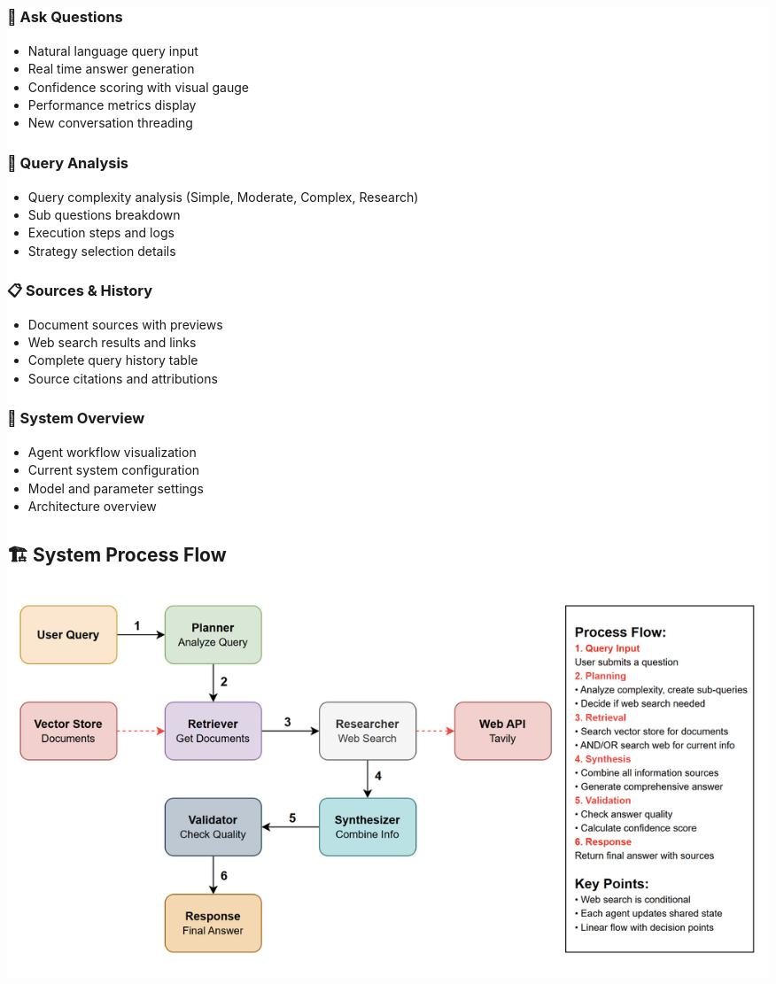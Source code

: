 ### 💬 Ask Questions
- Natural language query input
- Real time answer generation
- Confidence scoring with visual gauge
- Performance metrics display
- New conversation threading

### 🧠 Query Analysis
- Query complexity analysis (Simple, Moderate, Complex, Research)
- Sub questions breakdown
- Execution steps and logs
- Strategy selection details

### 📋 Sources & History
- Document sources with previews
- Web search results and links
- Complete query history table
- Source citations and attributions

### 🔄 System Overview
- Agent workflow visualization
- Current system configuration
- Model and parameter settings
- Architecture overview

## 🏗️ System Process Flow

![system process flow](./images/agentic-graph-system-architecture.png)
